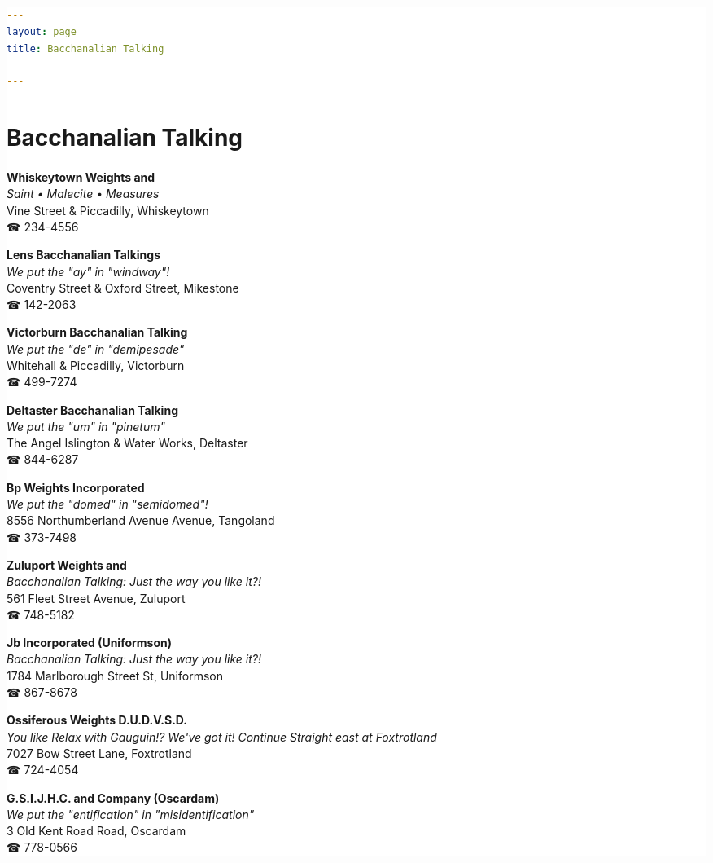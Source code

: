 ```yaml
---
layout: page 
title: Bacchanalian Talking

---
```



# Bacchanalian Talking


 **Whiskeytown Weights and**  
_Saint • Malecite • Measures_  
Vine Street & Piccadilly, Whiskeytown  
☎ 234-4556

**Lens Bacchanalian Talkings**  
_We put the "ay" in "windway"!_  
Coventry Street & Oxford Street, Mikestone  
☎ 142-2063

**Victorburn Bacchanalian Talking**  
_We put the "de" in "demipesade"_  
Whitehall & Piccadilly, Victorburn  
☎ 499-7274

**Deltaster Bacchanalian Talking**  
_We put the "um" in "pinetum"_  
The Angel Islington & Water Works, Deltaster  
☎ 844-6287

**Bp Weights Incorporated**  
_We put the "domed" in "semidomed"!_  
8556 Northumberland Avenue Avenue, Tangoland  
☎ 373-7498

**Zuluport Weights and**  
_Bacchanalian Talking: Just the way you like it?!_  
561 Fleet Street Avenue, Zuluport  
☎ 748-5182

**Jb Incorporated (Uniformson)**  
_Bacchanalian Talking: Just the way you like it?!_  
1784 Marlborough Street St, Uniformson  
☎ 867-8678

**Ossiferous Weights D.U.D.V.S.D.**  
_You like Relax with Gauguin!? We've got it! 
Continue Straight east at Foxtrotland_  
7027 Bow Street Lane, Foxtrotland  
☎ 724-4054

**G.S.I.J.H.C. and Company (Oscardam)**  
_We put the "entification" in "misidentification"_  
3 Old Kent Road Road, Oscardam  
☎ 778-0566

